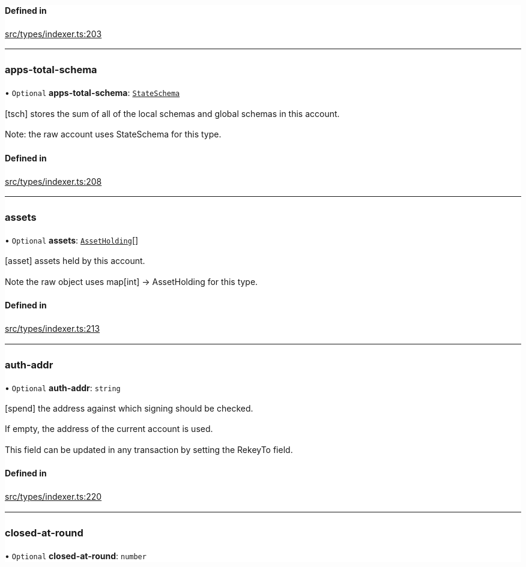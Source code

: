 #### Defined in

[src/types/indexer.ts:203](https://github.com/algorandfoundation/algokit-utils-ts/blob/main/src/types/indexer.ts#L203)

___

### apps-total-schema

• `Optional` **apps-total-schema**: [`StateSchema`](types_indexer.StateSchema.md)

[tsch] stores the sum of all of the local schemas and global schemas in this account.

Note: the raw account uses StateSchema for this type.

#### Defined in

[src/types/indexer.ts:208](https://github.com/algorandfoundation/algokit-utils-ts/blob/main/src/types/indexer.ts#L208)

___

### assets

• `Optional` **assets**: [`AssetHolding`](types_indexer.AssetHolding.md)[]

[asset] assets held by this account.

Note the raw object uses map[int] -> AssetHolding for this type.

#### Defined in

[src/types/indexer.ts:213](https://github.com/algorandfoundation/algokit-utils-ts/blob/main/src/types/indexer.ts#L213)

___

### auth-addr

• `Optional` **auth-addr**: `string`

[spend] the address against which signing should be checked.

If empty, the address of the current account is used.

This field can be updated in any transaction by setting the RekeyTo field.

#### Defined in

[src/types/indexer.ts:220](https://github.com/algorandfoundation/algokit-utils-ts/blob/main/src/types/indexer.ts#L220)

___

### closed-at-round

• `Optional` **closed-at-round**: `number`
